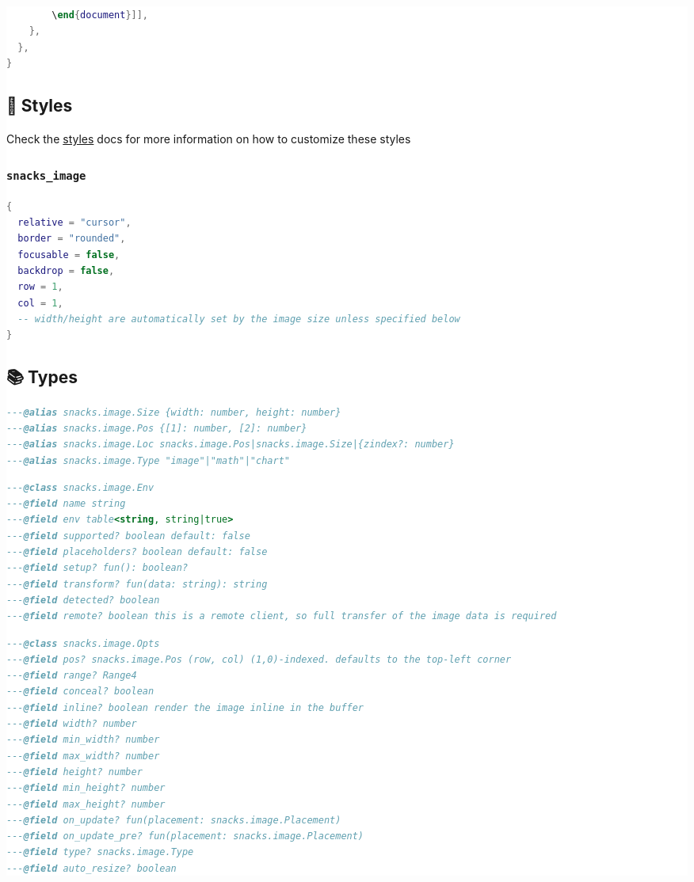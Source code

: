 ```lua
        \end{document}]],
    },
  },
}
```

## 🎨 Styles

Check the [styles](https://github.com/folke/snacks.nvim/blob/main/docs/styles.md)
docs for more information on how to customize these styles

### `snacks_image`

```lua
{
  relative = "cursor",
  border = "rounded",
  focusable = false,
  backdrop = false,
  row = 1,
  col = 1,
  -- width/height are automatically set by the image size unless specified below
}
```

## 📚 Types

```lua
---@alias snacks.image.Size {width: number, height: number}
---@alias snacks.image.Pos {[1]: number, [2]: number}
---@alias snacks.image.Loc snacks.image.Pos|snacks.image.Size|{zindex?: number}
---@alias snacks.image.Type "image"|"math"|"chart"
```

```lua
---@class snacks.image.Env
---@field name string
---@field env table<string, string|true>
---@field supported? boolean default: false
---@field placeholders? boolean default: false
---@field setup? fun(): boolean?
---@field transform? fun(data: string): string
---@field detected? boolean
---@field remote? boolean this is a remote client, so full transfer of the image data is required
```

```lua
---@class snacks.image.Opts
---@field pos? snacks.image.Pos (row, col) (1,0)-indexed. defaults to the top-left corner
---@field range? Range4
---@field conceal? boolean
---@field inline? boolean render the image inline in the buffer
---@field width? number
---@field min_width? number
---@field max_width? number
---@field height? number
---@field min_height? number
---@field max_height? number
---@field on_update? fun(placement: snacks.image.Placement)
---@field on_update_pre? fun(placement: snacks.image.Placement)
---@field type? snacks.image.Type
---@field auto_resize? boolean
```
